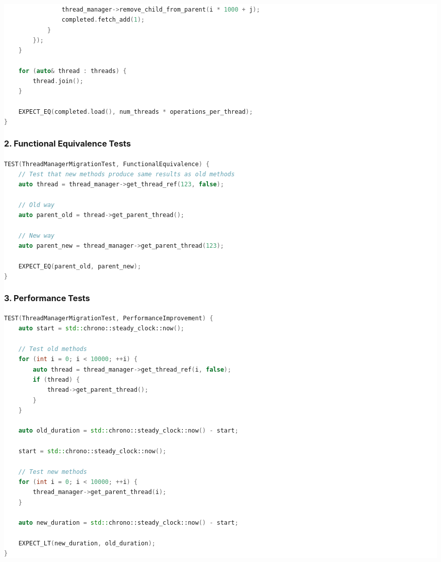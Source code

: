 ```cpp
                thread_manager->remove_child_from_parent(i * 1000 + j);
                completed.fetch_add(1);
            }
        });
    }
    
    for (auto& thread : threads) {
        thread.join();
    }
    
    EXPECT_EQ(completed.load(), num_threads * operations_per_thread);
}
```

### **2. Functional Equivalence Tests**

```cpp
TEST(ThreadManagerMigrationTest, FunctionalEquivalence) {
    // Test that new methods produce same results as old methods
    auto thread = thread_manager->get_thread_ref(123, false);
    
    // Old way
    auto parent_old = thread->get_parent_thread();
    
    // New way
    auto parent_new = thread_manager->get_parent_thread(123);
    
    EXPECT_EQ(parent_old, parent_new);
}
```

### **3. Performance Tests**

```cpp
TEST(ThreadManagerMigrationTest, PerformanceImprovement) {
    auto start = std::chrono::steady_clock::now();
    
    // Test old methods
    for (int i = 0; i < 10000; ++i) {
        auto thread = thread_manager->get_thread_ref(i, false);
        if (thread) {
            thread->get_parent_thread();
        }
    }
    
    auto old_duration = std::chrono::steady_clock::now() - start;
    
    start = std::chrono::steady_clock::now();
    
    // Test new methods
    for (int i = 0; i < 10000; ++i) {
        thread_manager->get_parent_thread(i);
    }
    
    auto new_duration = std::chrono::steady_clock::now() - start;
    
    EXPECT_LT(new_duration, old_duration);
}
```
